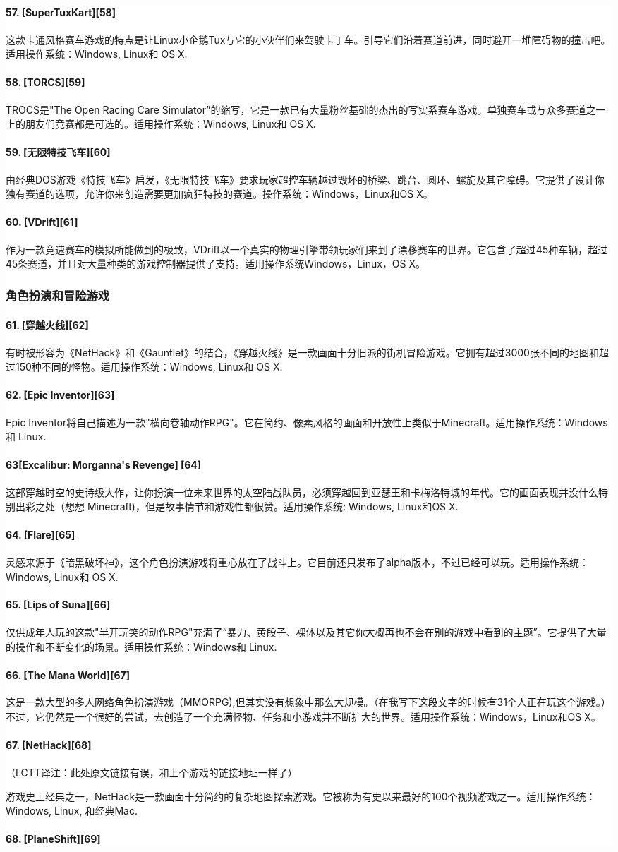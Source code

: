 #### 57. [SuperTuxKart][58] ####

这款卡通风格赛车游戏的特点是让Linux小企鹅Tux与它的小伙伴们来驾驶卡丁车。引导它们沿着赛道前进，同时避开一堆障碍物的撞击吧。适用操作系统：Windows, Linux和 OS X.

#### 58. [TORCS][59] ####

TROCS是"The Open Racing Care Simulator”的缩写，它是一款已有大量粉丝基础的杰出的写实系赛车游戏。单独赛车或与众多赛道之一上的朋友们竞赛都是可选的。适用操作系统：Windows, Linux和 OS X.


#### 59. [无限特技飞车][60] ####

由经典DOS游戏《特技飞车》启发，《无限特技飞车》要求玩家超控车辆越过毁坏的桥梁、跳台、圆环、螺旋及其它障碍。它提供了设计你独有赛道的选项，允许你来创造需要更加疯狂特技的赛道。操作系统：Windows，Linux和OS X。


#### 60. [VDrift][61] ####

作为一款竞速赛车的模拟所能做到的极致，VDrift以一个真实的物理引擎带领玩家们来到了漂移赛车的世界。它包含了超过45种车辆，超过45条赛道，并且对大量种类的游戏控制器提供了支持。适用操作系统Windows，Linux，OS X。

### 角色扮演和冒险游戏 ###

#### 61. [穿越火线][62] ####

有时被形容为《NetHack》和《Gauntlet》的结合，《穿越火线》是一款画面十分旧派的街机冒险游戏。它拥有超过3000张不同的地图和超过150种不同的怪物。适用操作系统：Windows, Linux和 OS X.

#### 62. [Epic Inventor][63] ####

Epic Inventor将自己描述为一款"横向卷轴动作RPG"。它在简约、像素风格的画面和开放性上类似于Minecraft。适用操作系统：Windows和 Linux.

#### 63[Excalibur: Morganna's Revenge] [64] ####

这部穿越时空的史诗级大作，让你扮演一位未来世界的太空陆战队员，必须穿越回到亚瑟王和卡梅洛特城的年代。它的画面表现并没什么特别出彩之处（想想 Minecraft)，但是故事情节和游戏性都很赞。适用操作系统: Windows, Linux和OS X.

#### 64. [Flare][65] ####

灵感来源于《暗黑破坏神》，这个角色扮演游戏将重心放在了战斗上。它目前还只发布了alpha版本，不过已经可以玩。适用操作系统：Windows, Linux和 OS X.

#### 65. [Lips of Suna][66] ####

仅供成年人玩的这款"半开玩笑的动作RPG"充满了“暴力、黄段子、裸体以及其它你大概再也不会在别的游戏中看到的主题”。它提供了大量的操作和不断变化的场景。适用操作系统：Windows和 Linux.

#### 66. [The Mana World][67] ####

这是一款大型的多人网络角色扮演游戏（MMORPG),但其实没有想象中那么大规模。（在我写下这段文字的时候有31个人正在玩这个游戏。）不过，它仍然是一个很好的尝试，去创造了一个充满怪物、任务和小游戏并不断扩大的世界。适用操作系统：Windows，Linux和OS X。

#### 67. [NetHack][68] ####
（LCTT译注：此处原文链接有误，和上个游戏的链接地址一样了）

游戏史上经典之一，NetHack是一款画面十分简约的复杂地图探索游戏。它被称为有史以来最好的100个视频游戏之一。适用操作系统： Windows, Linux, 和经典Mac.

#### 68. [PlaneShift][69] ####
